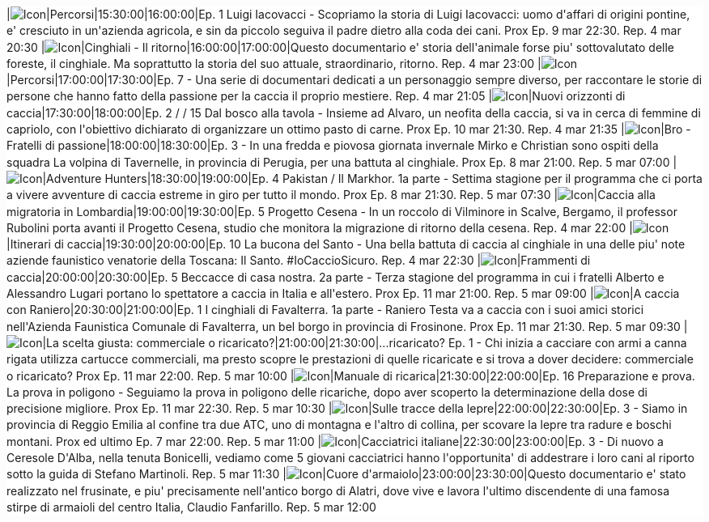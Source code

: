|![Icon](https://guidatv.sky.it/uuid/3aa69a50-b30a-48f8-b69b-f6f1ea8db9e5/cover?md5ChecksumParam=368b75dac23e91b3e514a444a32dc2d4)|Percorsi|15:30:00|16:00:00|Ep. 1 Luigi Iacovacci - Scopriamo la storia di Luigi Iacovacci: uomo d&#039;affari di origini pontine, e&#039; cresciuto in un&#039;azienda agricola, e sin da piccolo seguiva il padre dietro alla coda dei cani. Prox Ep. 9 mar 22:30. Rep. 4 mar 20:30
|![Icon](https://guidatv.sky.it/uuid/5d16a7eb-a559-49cf-8976-c4363b1775c9/cover?md5ChecksumParam=6d8bee707bfcaef5edc04b222d6505b0)|Cinghiali - Il ritorno|16:00:00|17:00:00|Questo documentario e&#039; storia dell&#039;animale forse piu&#039; sottovalutato delle foreste, il cinghiale. Ma soprattutto la storia del suo attuale, straordinario, ritorno. Rep. 4 mar 23:00
|![Icon](https://guidatv.sky.it/uuid/1ba9ef2f-a50f-45a5-9e7d-66a908a998f9/cover?md5ChecksumParam=8248e512c12e273a26a2ef18d800d8ff)|Percorsi|17:00:00|17:30:00|Ep. 7 - Una serie di documentari dedicati a un personaggio sempre diverso, per raccontare le storie di persone che hanno fatto della passione per la caccia il proprio mestiere. Rep. 4 mar 21:05
|![Icon](https://guidatv.sky.it/uuid/fb498384-07f9-40f8-a533-b707206570c2/cover?md5ChecksumParam=ad65f30c8464382b0b2658f5a3f0506f)|Nuovi orizzonti di caccia|17:30:00|18:00:00|Ep. 2 / / 15 Dal bosco alla tavola - Insieme ad Alvaro, un neofita della caccia, si va in cerca di femmine di capriolo, con l&#039;obiettivo dichiarato di organizzare un ottimo pasto di carne. Prox Ep. 10 mar 21:30. Rep. 4 mar 21:35
|![Icon](https://guidatv.sky.it/uuid/c85b6487-2d9d-45a1-a0e1-b51574b419c4/cover?md5ChecksumParam=1a9b5ada5ccacb40ed916164ea6f09c2)|Bro - Fratelli di passione|18:00:00|18:30:00|Ep. 3 - In una fredda e piovosa giornata invernale Mirko e Christian sono ospiti della squadra La volpina di Tavernelle, in provincia di Perugia, per una battuta al cinghiale. Prox Ep. 8 mar 21:00. Rep. 5 mar 07:00
|![Icon](https://guidatv.sky.it/uuid/f1c8093b-fb88-4c45-83ac-572376fe036f/cover?md5ChecksumParam=b87eeb2a2b9a0523173d921bf15734f9)|Adventure Hunters|18:30:00|19:00:00|Ep. 4 Pakistan / Il Markhor. 1a parte - Settima stagione per il programma che ci porta a vivere avventure di caccia estreme in giro per tutto il mondo. Prox Ep. 8 mar 21:30. Rep. 5 mar 07:30
|![Icon](https://guidatv.sky.it/uuid/d9da41d1-a6c3-4545-a9bf-960d851fb444/cover?md5ChecksumParam=bf982422d3572836faff0a3d5bbf8aad)|Caccia alla migratoria in Lombardia|19:00:00|19:30:00|Ep. 5 Progetto Cesena - In un roccolo di Vilminore in Scalve, Bergamo, il professor Rubolini porta avanti il Progetto Cesena, studio che monitora la migrazione di ritorno della cesena. Rep. 4 mar 22:00
|![Icon](https://guidatv.sky.it/uuid/5894a27e-44d3-4de6-8d7b-2e977dd9081a/cover?md5ChecksumParam=a48c34bf5a11faefc446cd47be2f4b0b)|Itinerari di caccia|19:30:00|20:00:00|Ep. 10 La bucona del Santo - Una bella battuta di caccia al cinghiale in una delle piu&#039; note aziende faunistico venatorie della Toscana: Il Santo. #IoCaccioSicuro. Rep. 4 mar 22:30
|![Icon](https://guidatv.sky.it/uuid/6f9a9d07-9ca5-4a75-9f23-c6f3c52b3f1a/cover?md5ChecksumParam=55ba7033c553fbb5b555ec70c8e026df)|Frammenti di caccia|20:00:00|20:30:00|Ep. 5 Beccacce di casa nostra. 2a parte - Terza stagione del programma in cui i fratelli Alberto e Alessandro Lugari portano lo spettatore a caccia in Italia e all&#039;estero. Prox Ep. 11 mar 21:00. Rep. 5 mar 09:00
|![Icon](https://guidatv.sky.it/uuid/bde74928-41b1-462a-9836-55509fbbd47b/cover?md5ChecksumParam=d02b38e229b4134522fc2bbfc1672670)|A caccia con Raniero|20:30:00|21:00:00|Ep. 1 I cinghiali di Favalterra. 1a parte - Raniero Testa va a caccia con i suoi amici storici nell&#039;Azienda Faunistica Comunale di Favalterra, un bel borgo in provincia di Frosinone. Prox Ep. 11 mar 21:30. Rep. 5 mar 09:30
|![Icon](https://guidatv.sky.it/uuid/4c458bda-105e-4af6-921d-3e019a5b969d/cover?md5ChecksumParam=eb7bade9c7305ed518e666eaa74abd2e)|La scelta giusta: commerciale o ricaricato?|21:00:00|21:30:00|...ricaricato? Ep. 1 - Chi inizia a cacciare con armi a canna rigata utilizza cartucce commerciali, ma presto scopre le prestazioni di quelle ricaricate e si trova a dover decidere: commerciale o ricaricato? Prox Ep. 11 mar 22:00. Rep. 5 mar 10:00
|![Icon](https://guidatv.sky.it/uuid/290a31a3-3269-4199-b551-196f348d67aa/cover?md5ChecksumParam=81d9a069017055eb1c3850d58860ba7f)|Manuale di ricarica|21:30:00|22:00:00|Ep. 16 Preparazione e prova. La prova in poligono - Seguiamo la prova in poligono delle ricariche, dopo aver scoperto la determinazione della dose di precisione migliore. Prox Ep. 11 mar 22:30. Rep. 5 mar 10:30
|![Icon](https://guidatv.sky.it/uuid/89a97257-4c28-41cb-baa3-530de10a1f27/cover?md5ChecksumParam=37f5aff96a70cc7a862bead3e30d2b20)|Sulle tracce della lepre|22:00:00|22:30:00|Ep. 3 - Siamo in provincia di Reggio Emilia al confine tra due ATC, uno di montagna e l&#039;altro di collina, per scovare la lepre tra radure e boschi montani. Prox ed ultimo Ep. 7 mar 22:00. Rep. 5 mar 11:00
|![Icon](https://guidatv.sky.it/uuid/9f45e811-5bd1-4738-b3fa-95ed48000708/cover?md5ChecksumParam=284c5e74f84989b4d9408a3b6a464b39)|Cacciatrici italiane|22:30:00|23:00:00|Ep. 3 - Di nuovo a Ceresole D&#039;Alba, nella tenuta Bonicelli, vediamo come 5 giovani cacciatrici hanno l&#039;opportunita&#039; di addestrare i loro cani al riporto sotto la guida di Stefano Martinoli. Rep. 5 mar 11:30
|![Icon](https://guidatv.sky.it/uuid/387a8b60-bdcc-415a-be9d-4c9009933349/cover?md5ChecksumParam=14030775f498792487707eee0a5d6478)|Cuore d&#039;armaiolo|23:00:00|23:30:00|Questo documentario e&#039; stato realizzato nel frusinate, e piu&#039; precisamente nell&#039;antico borgo di Alatri, dove vive e lavora l&#039;ultimo discendente di una famosa stirpe di armaioli del centro Italia, Claudio Fanfarillo. Rep. 5 mar 12:00